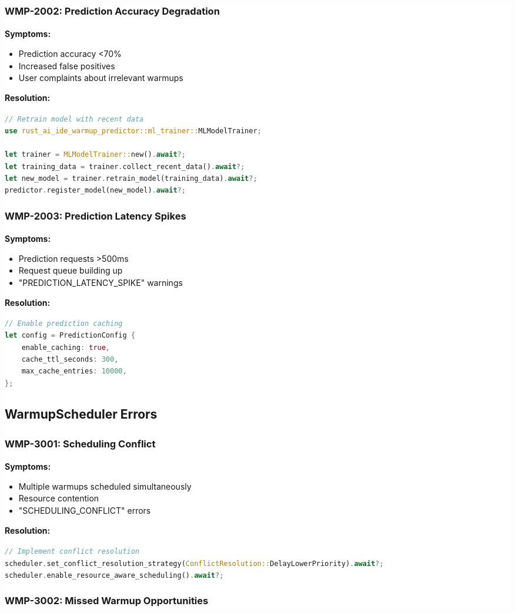 ### WMP-2002: Prediction Accuracy Degradation

**Symptoms:**
- Prediction accuracy <70%
- Increased false positives
- User complaints about irrelevant warmups

**Resolution:**
```rust
// Retrain model with recent data
use rust_ai_ide_warmup_predictor::ml_trainer::MLModelTrainer;

let trainer = MLModelTrainer::new().await?;
let training_data = trainer.collect_recent_data().await?;
let new_model = trainer.retrain_model(training_data).await?;
predictor.register_model(new_model).await?;
```

### WMP-2003: Prediction Latency Spikes

**Symptoms:**
- Prediction requests >500ms
- Request queue building up
- "PREDICTION_LATENCY_SPIKE" warnings

**Resolution:**
```rust
// Enable prediction caching
let config = PredictionConfig {
    enable_caching: true,
    cache_ttl_seconds: 300,
    max_cache_entries: 10000,
};
```

## WarmupScheduler Errors

### WMP-3001: Scheduling Conflict

**Symptoms:**
- Multiple warmups scheduled simultaneously
- Resource contention
- "SCHEDULING_CONFLICT" errors

**Resolution:**
```rust
// Implement conflict resolution
scheduler.set_conflict_resolution_strategy(ConflictResolution::DelayLowerPriority).await?;
scheduler.enable_resource_aware_scheduling().await?;
```

### WMP-3002: Missed Warmup Opportunities
